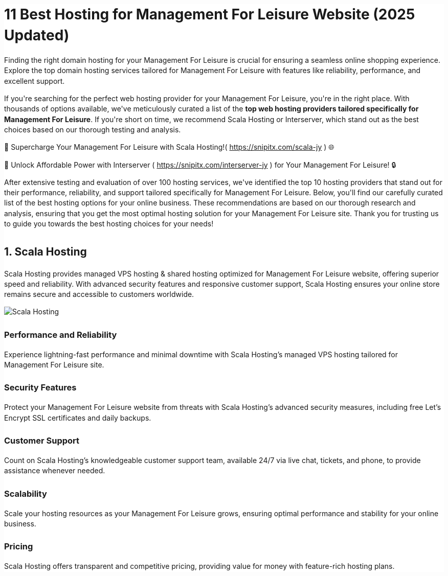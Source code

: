# 11 Best Hosting for Management For Leisure Website (2025 Updated)

Finding the right domain hosting for your Management For Leisure is crucial for ensuring a seamless online shopping experience. Explore the top domain hosting services tailored for Management For Leisure with features like reliability, performance, and excellent support.

If you're searching for the perfect web hosting provider for your Management For Leisure, you're in the right place. With thousands of options available, we've meticulously curated a list of the **top web hosting providers tailored specifically for Management For Leisure**. If you're short on time, we recommend Scala Hosting or Interserver, which stand out as the best choices based on our thorough testing and analysis.

🚀 Supercharge Your Management For Leisure with Scala Hosting!( https://snipitx.com/scala-jy ) 🌐 

💸 Unlock Affordable Power with Interserver ( https://snipitx.com/interserver-jy ) for Your Management For Leisure! 🔒

After extensive testing and evaluation of over 100 hosting services, we've identified the top 10 hosting providers that stand out for their performance, reliability, and support tailored specifically for Management For Leisure. Below, you'll find our carefully curated list of the best hosting options for your online business. These recommendations are based on our thorough research and analysis, ensuring that you get the most optimal hosting solution for your Management For Leisure site. Thank you for trusting us to guide you towards the best hosting choices for your needs!

## 1. Scala Hosting

Scala Hosting provides managed VPS hosting & shared hosting optimized for Management For Leisure website, offering superior speed and reliability. With advanced security features and responsive customer support, Scala Hosting ensures your online store remains secure and accessible to customers worldwide.

![Scala Hosting](https://i.imgur.com/uJ5JIK3.png "Scala Web Hosting")

### Performance and Reliability
Experience lightning-fast performance and minimal downtime with Scala Hosting’s managed VPS hosting tailored for Management For Leisure site.

### Security Features
Protect your Management For Leisure website from threats with Scala Hosting’s advanced security measures, including free Let’s Encrypt SSL certificates and daily backups.

### Customer Support
Count on Scala Hosting’s knowledgeable customer support team, available 24/7 via live chat, tickets, and phone, to provide assistance whenever needed.

### Scalability
Scale your hosting resources as your Management For Leisure grows, ensuring optimal performance and stability for your online business.

### Pricing
Scala Hosting offers transparent and competitive pricing, providing value for money with feature-rich hosting plans.

